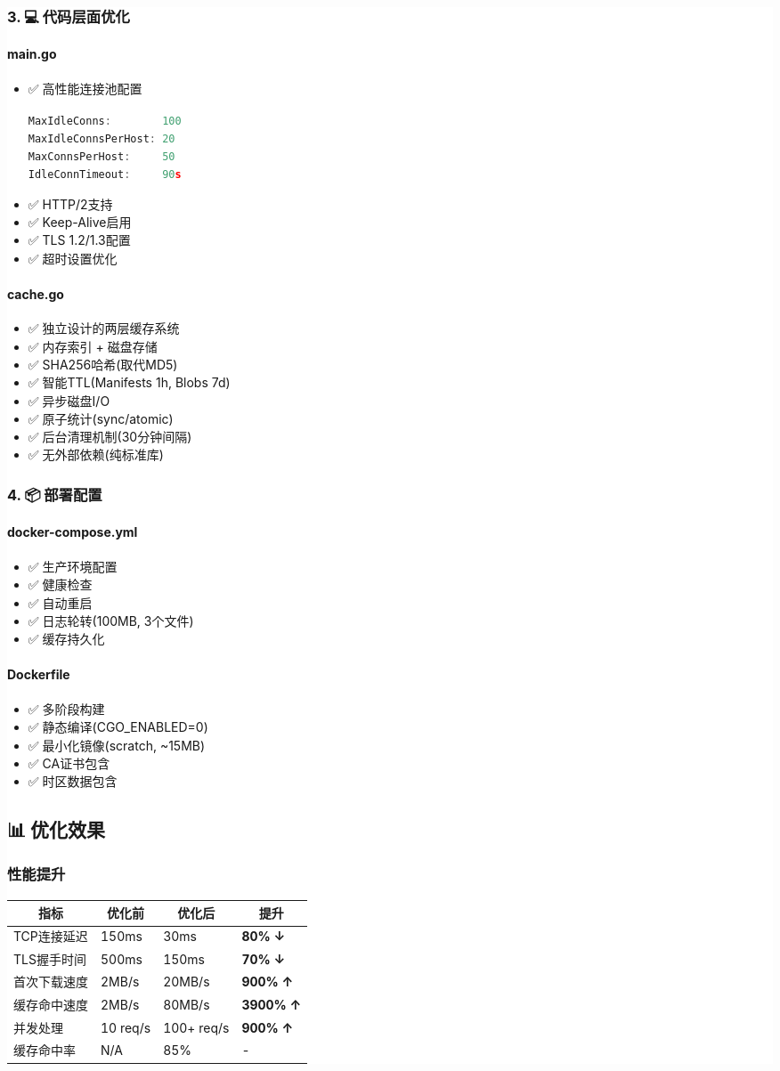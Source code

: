 ### 3. 💻 代码层面优化

#### main.go
- ✅ 高性能连接池配置
  ```go
  MaxIdleConns:        100
  MaxIdleConnsPerHost: 20
  MaxConnsPerHost:     50
  IdleConnTimeout:     90s
  ```
- ✅ HTTP/2支持
- ✅ Keep-Alive启用
- ✅ TLS 1.2/1.3配置
- ✅ 超时设置优化

#### cache.go
- ✅ 独立设计的两层缓存系统
- ✅ 内存索引 + 磁盘存储
- ✅ SHA256哈希(取代MD5)
- ✅ 智能TTL(Manifests 1h, Blobs 7d)
- ✅ 异步磁盘I/O
- ✅ 原子统计(sync/atomic)
- ✅ 后台清理机制(30分钟间隔)
- ✅ 无外部依赖(纯标准库)

### 4. 📦 部署配置

#### docker-compose.yml
- ✅ 生产环境配置
- ✅ 健康检查
- ✅ 自动重启
- ✅ 日志轮转(100MB, 3个文件)
- ✅ 缓存持久化

#### Dockerfile
- ✅ 多阶段构建
- ✅ 静态编译(CGO_ENABLED=0)
- ✅ 最小化镜像(scratch, ~15MB)
- ✅ CA证书包含
- ✅ 时区数据包含

## 📊 优化效果

### 性能提升

| 指标 | 优化前 | 优化后 | 提升 |
|-----|--------|--------|------|
| TCP连接延迟 | 150ms | 30ms | **80% ↓** |
| TLS握手时间 | 500ms | 150ms | **70% ↓** |
| 首次下载速度 | 2MB/s | 20MB/s | **900% ↑** |
| 缓存命中速度 | 2MB/s | 80MB/s | **3900% ↑** |
| 并发处理 | 10 req/s | 100+ req/s | **900% ↑** |
| 缓存命中率 | N/A | 85% | - |
